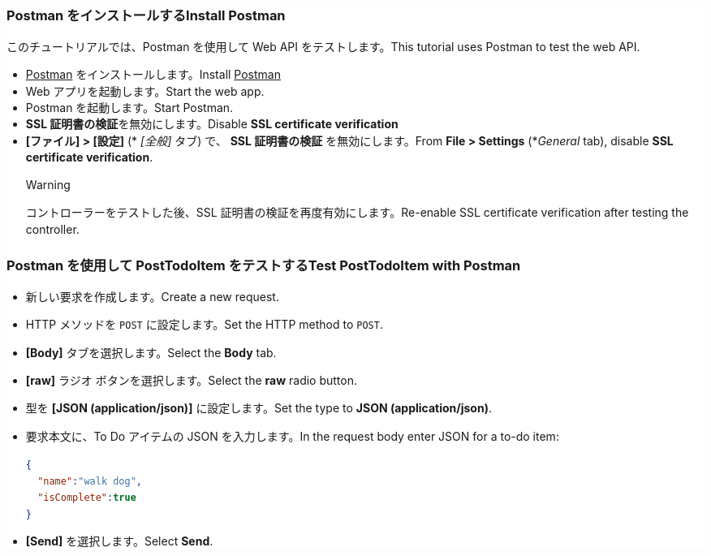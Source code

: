 
### <a name="install-postman"></a><span data-ttu-id="b6ed3-274">Postman をインストールする</span><span class="sxs-lookup"><span data-stu-id="b6ed3-274">Install Postman</span></span>

<span data-ttu-id="b6ed3-275">このチュートリアルでは、Postman を使用して Web API をテストします。</span><span class="sxs-lookup"><span data-stu-id="b6ed3-275">This tutorial uses Postman to test the web API.</span></span>

* <span data-ttu-id="b6ed3-276">[Postman](https://www.getpostman.com/downloads/) をインストールします。</span><span class="sxs-lookup"><span data-stu-id="b6ed3-276">Install [Postman](https://www.getpostman.com/downloads/)</span></span>
* <span data-ttu-id="b6ed3-277">Web アプリを起動します。</span><span class="sxs-lookup"><span data-stu-id="b6ed3-277">Start the web app.</span></span>
* <span data-ttu-id="b6ed3-278">Postman を起動します。</span><span class="sxs-lookup"><span data-stu-id="b6ed3-278">Start Postman.</span></span>
* <span data-ttu-id="b6ed3-279">**SSL 証明書の検証**を無効にします。</span><span class="sxs-lookup"><span data-stu-id="b6ed3-279">Disable **SSL certificate verification**</span></span>
* <span data-ttu-id="b6ed3-280">**[ファイル] > [設定]** (\* *[全般]* タブ) で、 **SSL 証明書の検証** を無効にします。</span><span class="sxs-lookup"><span data-stu-id="b6ed3-280">From  **File > Settings** (\**General* tab), disable **SSL certificate verification**.</span></span>
    > [!WARNING]
    > <span data-ttu-id="b6ed3-281">コントローラーをテストした後、SSL 証明書の検証を再度有効にします。</span><span class="sxs-lookup"><span data-stu-id="b6ed3-281">Re-enable SSL certificate verification after testing the controller.</span></span>

<a name="post"></a>

### <a name="test-posttodoitem-with-postman"></a><span data-ttu-id="b6ed3-282">Postman を使用して PostTodoItem をテストする</span><span class="sxs-lookup"><span data-stu-id="b6ed3-282">Test PostTodoItem with Postman</span></span>

* <span data-ttu-id="b6ed3-283">新しい要求を作成します。</span><span class="sxs-lookup"><span data-stu-id="b6ed3-283">Create a new request.</span></span>
* <span data-ttu-id="b6ed3-284">HTTP メソッドを `POST` に設定します。</span><span class="sxs-lookup"><span data-stu-id="b6ed3-284">Set the HTTP method to `POST`.</span></span>
* <span data-ttu-id="b6ed3-285">**[Body]** タブを選択します。</span><span class="sxs-lookup"><span data-stu-id="b6ed3-285">Select the **Body** tab.</span></span>
* <span data-ttu-id="b6ed3-286">**[raw]** ラジオ ボタンを選択します。</span><span class="sxs-lookup"><span data-stu-id="b6ed3-286">Select the **raw** radio button.</span></span>
* <span data-ttu-id="b6ed3-287">型を **[JSON (application/json)]** に設定します。</span><span class="sxs-lookup"><span data-stu-id="b6ed3-287">Set the type to **JSON (application/json)**.</span></span>
* <span data-ttu-id="b6ed3-288">要求本文に、To Do アイテムの JSON を入力します。</span><span class="sxs-lookup"><span data-stu-id="b6ed3-288">In the request body enter JSON for a to-do item:</span></span>

    ```json
    {
      "name":"walk dog",
      "isComplete":true
    }
    ```

* <span data-ttu-id="b6ed3-289">**[Send]** を選択します。</span><span class="sxs-lookup"><span data-stu-id="b6ed3-289">Select **Send**.</span></span>
